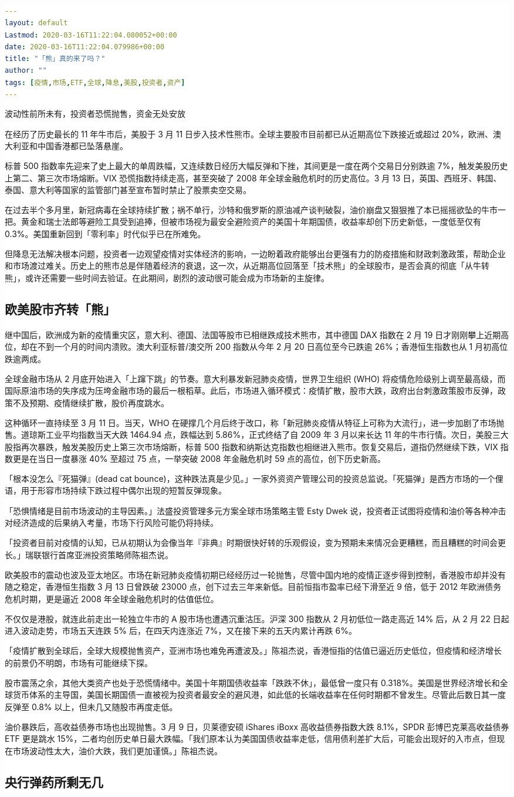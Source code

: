 ```yaml
---
layout: default
Lastmod: 2020-03-16T11:22:04.080052+00:00
date: 2020-03-16T11:22:04.079986+00:00
title: "「熊」真的来了吗？"
author: ""
tags: [疫情,市场,ETF,全球,降息,美股,投资者,资产]
---
```


波动性前所未有，投资者恐慌抛售，资金无处安放

在经历了历史最长的 11 年牛市后，美股于 3 月 11 日步入技术性熊市。全球主要股市目前都已从近期高位下跌接近或超过 20%，欧洲、澳大利亚和中国香港都已坠落悬崖。

标普 500 指数率先迎来了史上最大的单周跌幅，又连续数日经历大幅反弹和下挫，其间更是一度在两个交易日分别跌逾 7%，触发美股历史上第二、第三次市场熔断。VIX 恐慌指数持续走高，甚至突破了 2008 年全球金融危机时的历史高位。3 月 13 日，英国、西班牙、韩国、泰国、意大利等国家的监管部门甚至宣布暂时禁止了股票卖空交易。

在过去半个多月里，新冠病毒在全球持续扩散；祸不单行，沙特和俄罗斯的原油减产谈判破裂，油价崩盘又狠狠推了本已摇摇欲坠的牛市一把。黄金和瑞士法郎等避险工具受到追捧，但被市场视为最安全避险资产的美国十年期国债，收益率却创下历史新低，一度低至仅有 0.3%。美国重新回到「零利率」时代似乎已在所难免。

但降息无法解决根本问题，投资者一边观望疫情对实体经济的影响，一边盼着政府能够出台更强有力的防疫措施和财政刺激政策，帮助企业和市场渡过难关。历史上的熊市总是伴随着经济的衰退，这一次，从近期高位回落至「技术熊」的全球股市，是否会真的彻底「从牛转熊」，或许还需要一些时间去验证。在此期间，剧烈的波动很可能会成为市场新的主旋律。

欧美股市齐转「熊」
---------

继中国后，欧洲成为新的疫情重灾区，意大利、德国、法国等股市已相继跌成技术熊市，其中德国 DAX 指数在 2 月 19 日才刚刚攀上近期高位，却在不到一个月的时间内溃败。澳大利亚标普/澳交所 200 指数从今年 2 月 20 日高位至今已跌逾 26%；香港恒生指数也从 1 月初高位跌逾两成。

全球金融市场从 2 月底开始进入「上蹿下跳」的节奏。意大利暴发新冠肺炎疫情，世界卫生组织 (WHO) 将疫情危险级别上调至最高级，而国际原油市场的失序成为压垮金融市场的最后一根稻草。此后，市场进入循环模式：疫情扩散，股市大跌，政府出台刺激政策股市反弹，政策不及预期、疫情继续扩散，股价再度跳水。

这种循环一直持续至 3 月 11 日。当天，WHO 在硬撑几个月后终于改口，称「新冠肺炎疫情从特征上可称为大流行」，进一步加剧了市场抛售。道琼斯工业平均指数当天大跌 1464.94 点，跌幅达到 5.86%，正式终结了自 2009 年 3 月以来长达 11 年的牛市行情。次日，美股三大股指再次暴跌，触发美股历史上第三次市场熔断，标普 500 指数和纳斯达克指数也相继进入熊市。恢复交易后，道指仍然继续下跌，VIX 指数更是在当日一度暴涨 40% 至超过 75 点，一举突破 2008 年金融危机时 59 点的高位，创下历史新高。

「根本没怎么『死猫弹』(dead cat bounce)，这种跌法真是少见。」一家外资资产管理公司的投资总监说。「死猫弹」是西方市场的一个俚语，用于形容市场持续下跌过程中偶尔出现的短暂反弹现象。

「恐惧情绪是目前市场波动的主导因素。」法盛投资管理多元方案全球市场策略主管 Esty Dwek 说，投资者正试图将疫情和油价等各种冲击对经济造成的后果纳入考量，市场下行风险可能仍将持续。

「投资者目前对疫情的认知，已从初期认为会像当年『非典』时期很快好转的乐观假设，变为预期未来情况会更糟糕，而且糟糕的时间会更长。」瑞联银行首席亚洲投资策略师陈祖杰说。

欧美股市的震动也波及亚太地区。市场在新冠肺炎疫情初期已经经历过一轮抛售，尽管中国内地的疫情正逐步得到控制，香港股市却并没有随之稳定，香港恒生指数 3 月 13 日曾跌破 23000 点，创下过去三年来新低。目前恒指市盈率已经下滑至近 9 倍，低于 2012 年欧洲债务危机时期，更是逼近 2008 年全球金融危机时的估值低位。

不仅仅是港股，就连此前走出一轮独立牛市的 A 股市场也遭遇沉重沽压。沪深 300 指数从 2 月初低位一路走高近 14% 后，从 2 月 22 日起进入波动走势，市场五天连跌 5% 后，在四天内连涨近 7%，又在接下来的五天内累计再跌 6%。

「疫情扩散到全球后，全球大规模抛售资产，亚洲市场也难免再遭波及。」陈祖杰说，香港恒指的估值已逼近历史低位，但疫情和经济增长的前景仍不明朗，市场有可能继续下探。

股市震荡之余，其他大类资产也处于恐慌情绪中。美国十年期国债收益率「跌跌不休」，最低曾一度只有 0.318%。美国是世界经济增长和全球货币体系的主导国，美国长期国债一直被视为投资者最安全的避风港，如此低的长端收益率在任何时期都不曾发生。尽管此后数日其一度反弹至 0.8% 以上，但未几又随股市再度走低。

油价暴跌后，高收益债券市场也出现抛售。3 月 9 日，贝莱德安硕 iShares iBoxx 高收益债券指数大跌 8.1%，SPDR 彭博巴克莱高收益债券 ETF 更是跳水 15%，二者均创历史单日最大跌幅。「我们原本认为美国国债收益率走低，信用债利差扩大后，可能会出现好的入市点，但现在市场波动性太大，油价大跌，我们更加谨慎。」陈祖杰说。

央行弹药所剩无几
--------
